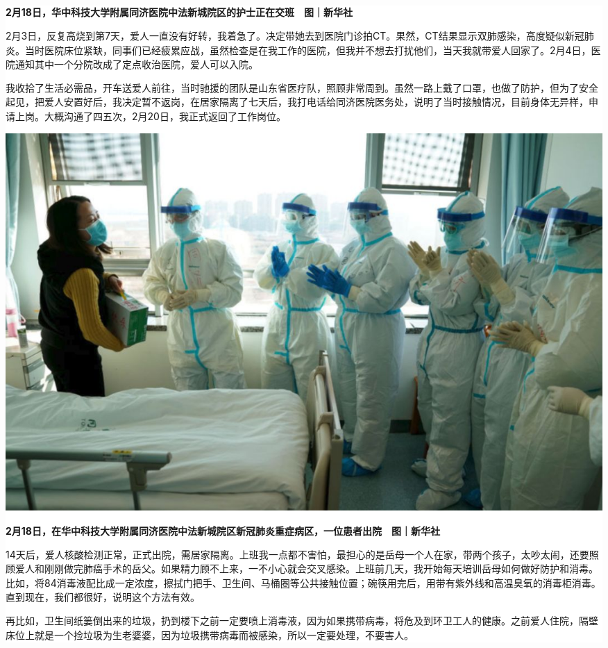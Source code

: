 **2月18日，华中科技大学附属同济医院中法新城院区的护士正在交班　图｜新华社**  

2月3日，反复高烧到第7天，爱人一直没有好转，我着急了。决定带她去到医院门诊拍CT。果然，CT结果显示双肺感染，高度疑似新冠肺炎。当时医院床位紧缺，同事们已经疲累应战，虽然检查是在我工作的医院，但我并不想去打扰他们，当天我就带爱人回家了。2月4日，医院通知其中一个分院改成了定点收治医院，爱人可以入院。

我收拾了生活必需品，开车送爱人前往，当时驰援的团队是山东省医疗队，照顾非常周到。虽然一路上戴了口罩，也做了防护，但为了安全起见，把爱人安置好后，我决定暂不返岗，在居家隔离了七天后，我打电话给同济医院医务处，说明了当时接触情况，目前身体无异样，申请上岗。大概沟通了四五次，2月20日，我正式返回了工作岗位。

![](/images/post/13d0c0acf2d5c28098cdfa0781e60c08.jpg)

**2月18日，在华中科技大学附属同济医院中法新城院区新冠肺炎重症病区，一位患者出院　图｜新华社**  

14天后，爱人核酸检测正常，正式出院，需居家隔离。上班我一点都不害怕，最担心的是岳母一个人在家，带两个孩子，太吵太闹，还要照顾爱人和刚刚做完肺癌手术的岳父。如果精力顾不上来，一不小心就会交叉感染。上班前几天，我开始每天培训岳母如何做好防护和消毒。比如，将84消毒液配比成一定浓度，擦拭门把手、卫生间、马桶圈等公共接触位置；碗筷用完后，用带有紫外线和高温臭氧的消毒柜消毒。直到现在，我们都很好，说明这个方法有效。

再比如，卫生间纸篓倒出来的垃圾，扔到楼下之前一定要喷上消毒液，因为如果携带病毒，将危及到环卫工人的健康。之前爱人住院，隔壁床位上就是一个捡垃圾为生老婆婆，因为垃圾携带病毒而被感染，所以一定要处理，不要害人。
